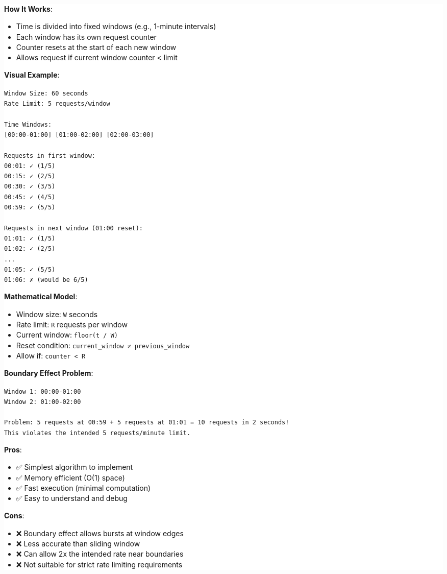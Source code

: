 **How It Works**:
- Time is divided into fixed windows (e.g., 1-minute intervals)
- Each window has its own request counter
- Counter resets at the start of each new window
- Allows request if current window counter < limit

**Visual Example**:
```
Window Size: 60 seconds
Rate Limit: 5 requests/window

Time Windows:
[00:00-01:00] [01:00-02:00] [02:00-03:00]

Requests in first window:
00:01: ✓ (1/5)
00:15: ✓ (2/5)
00:30: ✓ (3/5)
00:45: ✓ (4/5)
00:59: ✓ (5/5)

Requests in next window (01:00 reset):
01:01: ✓ (1/5)
01:02: ✓ (2/5)
...
01:05: ✓ (5/5)
01:06: ✗ (would be 6/5)
```

**Mathematical Model**:
- Window size: `W` seconds
- Rate limit: `R` requests per window
- Current window: `floor(t / W)`
- Reset condition: `current_window ≠ previous_window`
- Allow if: `counter < R`

**Boundary Effect Problem**:
```
Window 1: 00:00-01:00
Window 2: 01:00-02:00

Problem: 5 requests at 00:59 + 5 requests at 01:01 = 10 requests in 2 seconds!
This violates the intended 5 requests/minute limit.
```

**Pros**:
- ✅ Simplest algorithm to implement
- ✅ Memory efficient (O(1) space)
- ✅ Fast execution (minimal computation)
- ✅ Easy to understand and debug

**Cons**:
- ❌ Boundary effect allows bursts at window edges
- ❌ Less accurate than sliding window
- ❌ Can allow 2x the intended rate near boundaries
- ❌ Not suitable for strict rate limiting requirements
